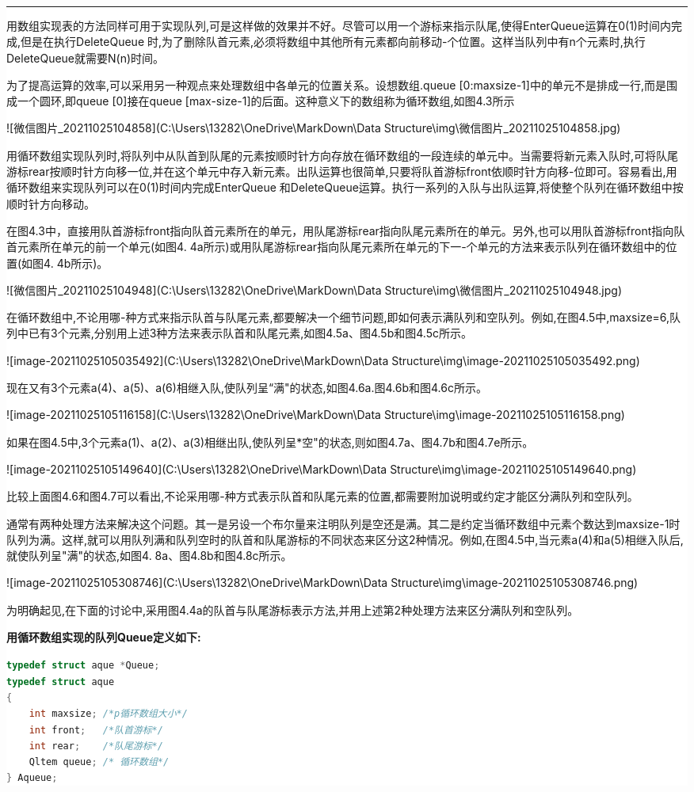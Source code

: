 

---



用数组实现表的方法同样可用于实现队列,可是这样做的效果并不好。尽管可以用一个游标来指示队尾,使得EnterQueue运算在0(1)时间内完成,但是在执行DeleteQueue 时,为了删除队首元素,必须将数组中其他所有元素都向前移动-个位置。这样当队列中有n个元素时,执行DeleteQueue就需要N(n)时间。

为了提高运算的效率,可以采用另一种观点来处理数组中各单元的位置关系。设想数组.queue [0:maxsize-1]中的单元不是排成一行,而是围成一个圆环,即queue [0]接在queue [max-size-1]的后面。这种意义下的数组称为循环数组,如图4.3所示

![微信图片_20211025104858](C:\Users\13282\OneDrive\MarkDown\Data Structure\img\微信图片_20211025104858.jpg)

用循环数组实现队列时,将队列中从队首到队尾的元素按顺时针方向存放在循环数组的一段连续的单元中。当需要将新元素入队时,可将队尾游标rear按顺时针方向移一位,并在这个单元中存入新元素。出队运算也很简单,只要将队首游标front依顺时针方向移-位即可。容易看出,用循环数组来实现队列可以在0(1)时间内完成EnterQueue 和DeleteQueue运算。执行一系列的入队与出队运算,将使整个队列在循环数组中按顺时针方向移动。

在图4.3中，直接用队首游标front指向队首元素所在的单元，用队尾游标rear指向队尾元素所在的单元。另外,也可以用队首游标front指向队首元素所在单元的前一个单元(如图4. 4a所示)或用队尾游标rear指向队尾元素所在单元的下一-个单元的方法来表示队列在循环数组中的位置(如图4. 4b所示)。

![微信图片_20211025104948](C:\Users\13282\OneDrive\MarkDown\Data Structure\img\微信图片_20211025104948.jpg)

在循环数组中,不论用哪-种方式来指示队首与队尾元素,都要解决一个细节问题,即如何表示满队列和空队列。例如,在图4.5中,maxsize=6,队列中已有3个元素,分别用上述3种方法来表示队首和队尾元素,如图4.5a、图4.5b和图4.5c所示。

![image-20211025105035492](C:\Users\13282\OneDrive\MarkDown\Data Structure\img\image-20211025105035492.png)

现在又有3个元素a(4)、a(5)、a(6)相继入队,使队列呈“满"的状态,如图4.6a.图4.6b和图4.6c所示。

![image-20211025105116158](C:\Users\13282\OneDrive\MarkDown\Data Structure\img\image-20211025105116158.png)

如果在图4.5中,3个元素a(1)、a(2)、a(3)相继出队,使队列呈*空"的状态,则如图4.7a、图4.7b和图4.7e所示。

![image-20211025105149640](C:\Users\13282\OneDrive\MarkDown\Data Structure\img\image-20211025105149640.png)

比较上面图4.6和图4.7可以看出,不论采用哪-种方式表示队首和队尾元素的位置,都需要附加说明或约定才能区分满队列和空队列。

通常有两种处理方法来解决这个问题。其一是另设一个布尔量来注明队列是空还是满。其二是约定当循环数组中元素个数达到maxsize-1时队列为满。这样,就可以用队列满和队列空时的队首和队尾游标的不同状态来区分这2种情况。例如,在图4.5中,当元素a(4)和a(5)相继入队后,就使队列呈"满"的状态,如图4. 8a、图4.8b和图4.8c所示。

![image-20211025105308746](C:\Users\13282\OneDrive\MarkDown\Data Structure\img\image-20211025105308746.png)



为明确起见,在下面的讨论中,采用图4.4a的队首与队尾游标表示方法,并用上述第2种处理方法来区分满队列和空队列。

**用循环数组实现的队列Queue定义如下:**

```c
typedef struct aque *Queue;
typedef struct aque
{
    int maxsize; /*p循环数组大小*/
    int front;   /*队首游标*/
    int rear;    /*队尾游标*/
    Qltem queue; /* 循环数组*/
} Aqueue;
```
